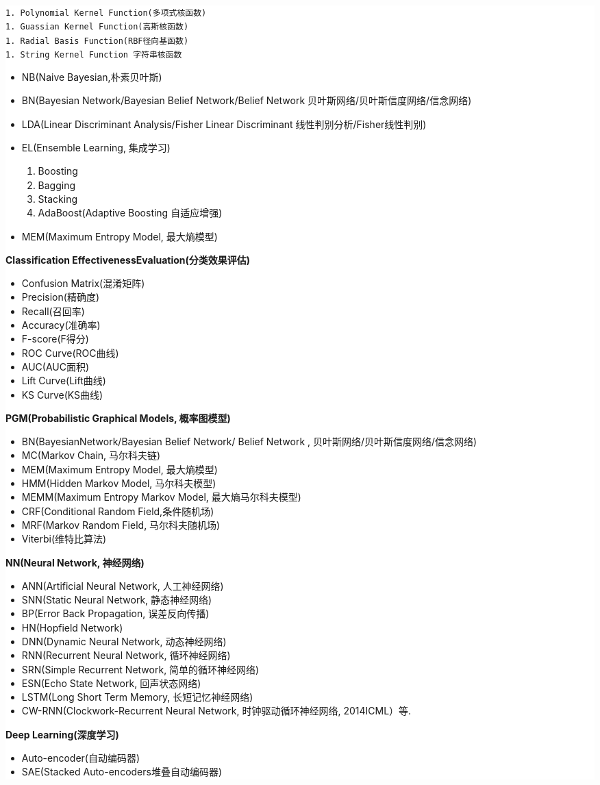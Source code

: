 	1. Polynomial Kernel Function(多项式核函数)
	1. Guassian Kernel Function(高斯核函数)
	1. Radial Basis Function(RBF径向基函数)
	1. String Kernel Function 字符串核函数


- NB(Naive Bayesian,朴素贝叶斯)
- BN(Bayesian Network/Bayesian Belief Network/Belief Network 贝叶斯网络/贝叶斯信度网络/信念网络)
- LDA(Linear Discriminant Analysis/Fisher Linear Discriminant 线性判别分析/Fisher线性判别)
- EL(Ensemble Learning, 集成学习) 

	1. Boosting
	1. Bagging
	1. Stacking
	1. AdaBoost(Adaptive Boosting 自适应增强)
- MEM(Maximum Entropy Model, 最大熵模型)

<B> Classification EffectivenessEvaluation(分类效果评估)</B>

- Confusion Matrix(混淆矩阵)
- Precision(精确度)
- Recall(召回率)
- Accuracy(准确率)
- F-score(F得分)
- ROC Curve(ROC曲线)
- AUC(AUC面积)
- Lift Curve(Lift曲线)
- KS Curve(KS曲线)

<B> PGM(Probabilistic Graphical Models, 概率图模型)</B>

- BN(BayesianNetwork/Bayesian Belief Network/ Belief Network , 贝叶斯网络/贝叶斯信度网络/信念网络)
- MC(Markov Chain, 马尔科夫链)
- MEM(Maximum Entropy Model, 最大熵模型)
- HMM(Hidden Markov Model, 马尔科夫模型)
- MEMM(Maximum Entropy Markov Model, 最大熵马尔科夫模型)
- CRF(Conditional Random Field,条件随机场)
- MRF(Markov Random Field, 马尔科夫随机场)
- Viterbi(维特比算法)

<B> NN(Neural Network, 神经网络)</B>

- ANN(Artificial Neural Network, 人工神经网络)
- SNN(Static Neural Network, 静态神经网络)
- BP(Error Back Propagation, 误差反向传播)
- HN(Hopfield Network)
- DNN(Dynamic Neural Network, 动态神经网络)
- RNN(Recurrent Neural Network, 循环神经网络)
- SRN(Simple Recurrent Network, 简单的循环神经网络)
- ESN(Echo State Network, 回声状态网络)
- LSTM(Long Short Term Memory, 长短记忆神经网络)
- CW-RNN(Clockwork-Recurrent Neural Network, 时钟驱动循环神经网络, 2014ICML）等.

<B> Deep Learning(深度学习)</B>

- Auto-encoder(自动编码器)
- SAE(Stacked Auto-encoders堆叠自动编码器) 
